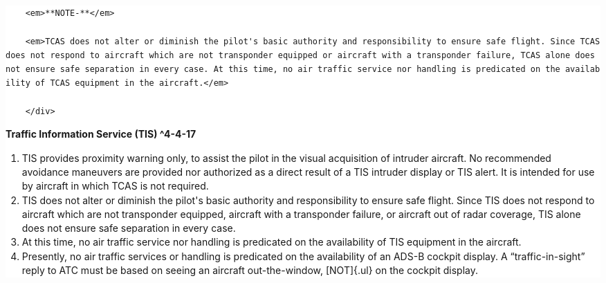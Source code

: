         <em>**NOTE-**</em>

        <em>TCAS does not alter or diminish the pilot's basic authority and responsibility to ensure safe flight. Since TCAS does not respond to aircraft which are not transponder equipped or aircraft with a transponder failure, TCAS alone does not ensure safe separation in every case. At this time, no air traffic service nor handling is predicated on the availability of TCAS equipment in the aircraft.</em>

        </div>

**Traffic Information Service (TIS) ^4-4-17**

1.  TIS provides proximity warning only, to assist the pilot in the visual acquisition of intruder aircraft. No recommended avoidance maneuvers are provided nor authorized as a direct result of a TIS intruder display or TIS alert. It is intended for use by aircraft in which TCAS is not required.
2.  TIS does not alter or diminish the pilot's basic authority and responsibility to ensure safe flight. Since TIS does not respond to aircraft which are not transponder equipped, aircraft with a transponder failure, or aircraft out of radar coverage, TIS alone does not ensure safe separation in every case.
3.  At this time, no air traffic service nor handling is predicated on the availability of TIS equipment in the aircraft.
4.  Presently, no air traffic services or handling is predicated on the availability of an ADS-B cockpit display. A “traffic-in-sight” reply to ATC must be based on seeing an aircraft out-the-window, [NOT]{.ul} on the cockpit display.

</div>